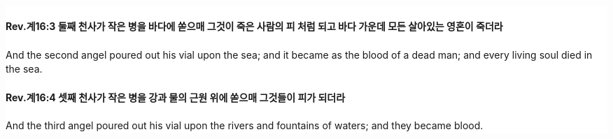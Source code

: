 
<div class="columns">
  <div class="scriptures">
    <br>
    <div class="scripture">
      <b>Rev.계16:3 둘째 천사가 작은 병을 바다에 쏟으매 그것이 죽은 사람의 피 처럼 되고 바다 가운데 모든 살아있는 영혼이 죽더라 
      </b>
    </div>
    <br>
    <div class="scripture">And the second angel poured out his vial upon the sea; and it became as the blood of a dead man; and every living soul died in the sea. 
    </div>
    <br>
    <div class="scripture">
      <b>Rev.계16:4 셋째 천사가 작은 병을 강과 물의 근원 위에 쏟으매 그것들이 피가 되더라 
      </b>
    </div>
    <br>
    <div class="scripture">And the third angel poured out his vial upon the rivers and fountains of waters; and they became blood. 
    </div>         
  </div>
  <div class="image-container">
